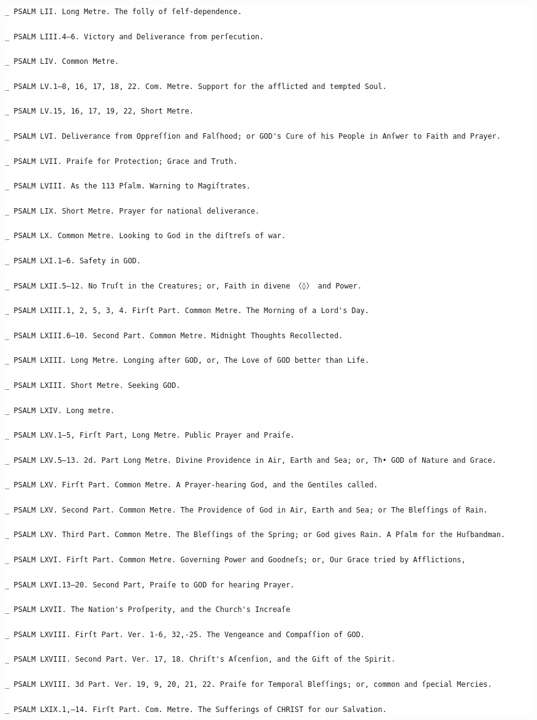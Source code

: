     _ PSALM LII. Long Metre. The folly of ſelf-dependence.

    _ PSALM LIII.4—6. Victory and Deliverance from perſecution.

    _ PSALM LIV. Common Metre.

    _ PSALM LV.1—8, 16, 17, 18, 22. Com. Metre. Support for the afflicted and tempted Soul.

    _ PSALM LV.15, 16, 17, 19, 22, Short Metre.

    _ PSALM LVI. Deliverance from Oppreſſion and Falſhood; or GOD's Cure of his People in Anſwer to Faith and Prayer.

    _ PSALM LVII. Praiſe for Protection; Grace and Truth.

    _ PSALM LVIII. As the 113 Pſalm. Warning to Magiſtrates.

    _ PSALM LIX. Short Metre. Prayer for national deliverance.

    _ PSALM LX. Common Metre. Looking to God in the diſtreſs of war.

    _ PSALM LXI.1—6. Safety in GOD.

    _ PSALM LXII.5—12. No Truſt in the Creatures; or, Faith in divene 〈◊〉 and Power.

    _ PSALM LXIII.1, 2, 5, 3, 4. Firſt Part. Common Metre. The Morning of a Lord's Day.

    _ PSALM LXIII.6—10. Second Part. Common Metre. Midnight Thoughts Recollected.

    _ PSALM LXIII. Long Metre. Longing after GOD, or, The Love of GOD better than Life.

    _ PSALM LXIII. Short Metre. Seeking GOD.

    _ PSALM LXIV. Long metre.

    _ PSALM LXV.1—5, Firſt Part, Long Metre. Public Prayer and Praiſe.

    _ PSALM LXV.5—13. 2d. Part Long Metre. Divine Providence in Air, Earth and Sea; or, Th• GOD of Nature and Grace.

    _ PSALM LXV. Firſt Part. Common Metre. A Prayer-hearing God, and the Gentiles called.

    _ PSALM LXV. Second Part. Common Metre. The Providence of God in Air, Earth and Sea; or The Bleſſings of Rain.

    _ PSALM LXV. Third Part. Common Metre. The Bleſſings of the Spring; or God gives Rain. A Pſalm for the Huſbandman.

    _ PSALM LXVI. Firſt Part. Common Metre. Governing Power and Goodneſs; or, Our Grace tried by Afflictions,

    _ PSALM LXVI.13—20. Second Part, Praiſe to GOD for hearing Prayer.

    _ PSALM LXVII. The Nation's Proſperity, and the Church's Increaſe

    _ PSALM LXVIII. Firſt Part. Ver. 1-6, 32,-25. The Vengeance and Compaſſion of GOD.

    _ PSALM LXVIII. Second Part. Ver. 17, 18. Chriſt's Aſcenſion, and the Gift of the Spirit.

    _ PSALM LXVIII. 3d Part. Ver. 19, 9, 20, 21, 22. Praiſe for Temporal Bleſſings; or, common and ſpecial Mercies.

    _ PSALM LXIX.1,—14. Firſt Part. Com. Metre. The Sufferings of CHRIST for our Salvation.
